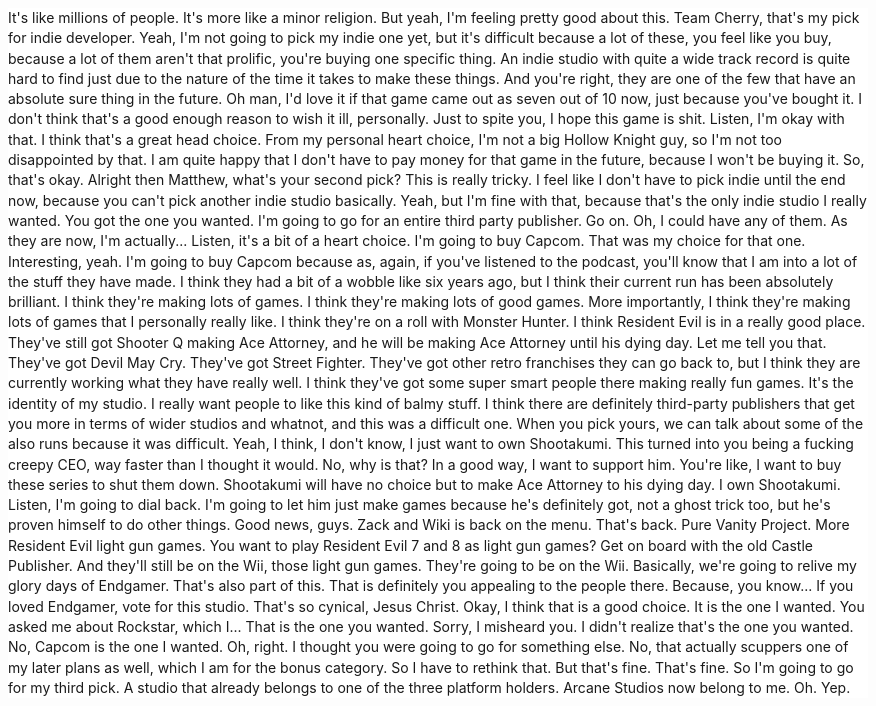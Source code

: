 It's like millions of people. It's more like a minor religion. But yeah, I'm feeling pretty good about this.
Team Cherry, that's my pick for indie developer.
Yeah, I'm not going to pick my indie one yet, but it's difficult because a lot of these, you feel like you buy, because a lot of them aren't that prolific, you're buying one specific thing. An indie studio with quite a wide track record is quite hard to find just due to the nature of the time it takes to make these things. And you're right, they are one of the few that have an absolute sure thing in the future.
Oh man, I'd love it if that game came out as seven out of 10 now, just because you've bought it.
I don't think that's a good enough reason to wish it ill, personally. Just to spite you, I hope this game is shit.
Listen, I'm okay with that. I think that's a great head choice. From my personal heart choice, I'm not a big Hollow Knight guy, so I'm not too disappointed by that.
I am quite happy that I don't have to pay money for that game in the future, because I won't be buying it. So, that's okay.
Alright then Matthew, what's your second pick?
This is really tricky. I feel like I don't have to pick indie until the end now, because you can't pick another indie studio basically.
Yeah, but I'm fine with that, because that's the only indie studio I really wanted.
You got the one you wanted. I'm going to go for an entire third party publisher.
Go on.
Oh, I could have any of them. As they are now, I'm actually... Listen, it's a bit of a heart choice.
I'm going to buy Capcom.
That was my choice for that one. Interesting, yeah.
I'm going to buy Capcom because as, again, if you've listened to the podcast, you'll know that I am into a lot of the stuff they have made. I think they had a bit of a wobble like six years ago, but I think their current run has been absolutely brilliant. I think they're making lots of games.
I think they're making lots of good games. More importantly, I think they're making lots of games that I personally really like. I think they're on a roll with Monster Hunter.
I think Resident Evil is in a really good place. They've still got Shooter Q making Ace Attorney, and he will be making Ace Attorney until his dying day. Let me tell you that.
They've got Devil May Cry. They've got Street Fighter. They've got other retro franchises they can go back to, but I think they are currently working what they have really well.
I think they've got some super smart people there making really fun games. It's the identity of my studio. I really want people to like this kind of balmy stuff.
I think there are definitely third-party publishers that get you more in terms of wider studios and whatnot, and this was a difficult one. When you pick yours, we can talk about some of the also runs because it was difficult. Yeah, I think, I don't know, I just want to own Shootakumi.
This turned into you being a fucking creepy CEO, way faster than I thought it would.
No, why is that? In a good way, I want to support him.
You're like, I want to buy these series to shut them down. Shootakumi will have no choice but to make Ace Attorney to his dying day. I own Shootakumi.
Listen, I'm going to dial back. I'm going to let him just make games because he's definitely got, not a ghost trick too, but he's proven himself to do other things. Good news, guys.
Zack and Wiki is back on the menu. That's back. Pure Vanity Project.
More Resident Evil light gun games. You want to play Resident Evil 7 and 8 as light gun games? Get on board with the old Castle Publisher.
And they'll still be on the Wii, those light gun games.
They're going to be on the Wii. Basically, we're going to relive my glory days of Endgamer. That's also part of this.
That is definitely you appealing to the people there. Because, you know...
If you loved Endgamer, vote for this studio.
That's so cynical, Jesus Christ. Okay, I think that is a good choice. It is the one I wanted.
You asked me about Rockstar, which I...
That is the one you wanted. Sorry, I misheard you. I didn't realize that's the one you wanted.
No, Capcom is the one I wanted.
Oh, right. I thought you were going to go for something else.
No, that actually scuppers one of my later plans as well, which I am for the bonus category. So I have to rethink that. But that's fine.
That's fine. So I'm going to go for my third pick. A studio that already belongs to one of the three platform holders.
Arcane Studios now belong to me. Oh. Yep.